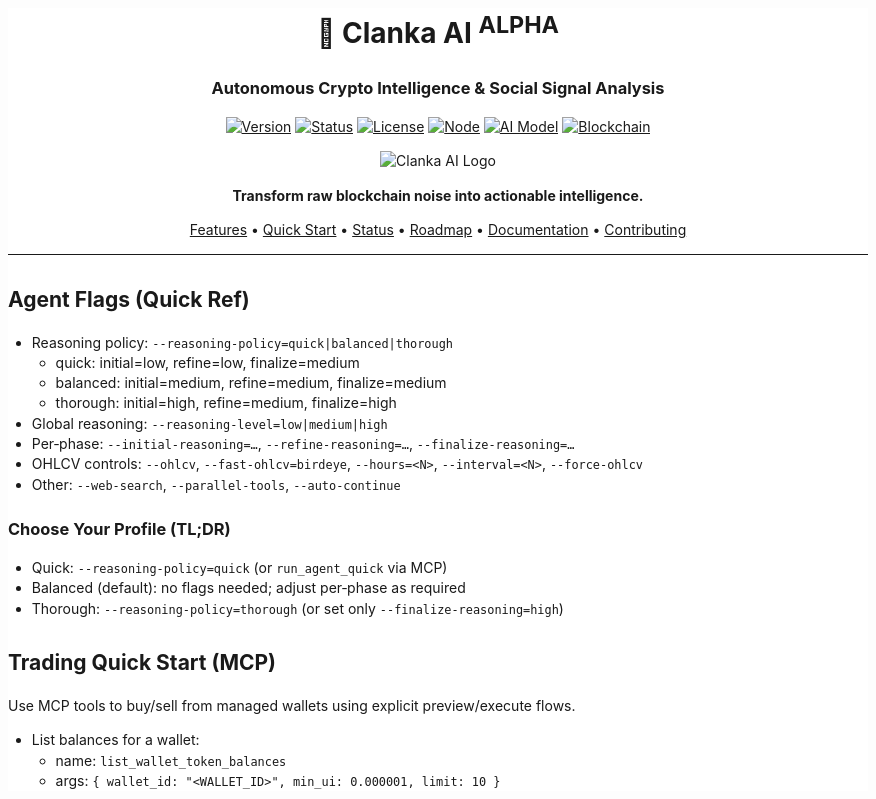 <div align="center">
  
# 🤖 Clanka AI <sup>ALPHA</sup>

### Autonomous Crypto Intelligence & Social Signal Analysis

[![Version](https://img.shields.io/badge/version-alpha-orange.svg)](https://github.com/BranchManager69/clanka-ai)
[![Status](https://img.shields.io/badge/status-alpha-orange.svg)](#-status)
[![License](https://img.shields.io/badge/license-Proprietary-red.svg)](#)
[![Node](https://img.shields.io/badge/node-%3E%3D18.0.0-brightgreen.svg)](https://nodejs.org)
[![AI Model](https://img.shields.io/badge/AI-BranchMAInager-purple.svg)](https://twitter.com/BranchManager69)
[![Blockchain](https://img.shields.io/badge/Blockchain-Solana-14C3D9.svg?logo=solana&logoColor=white)](https://solana.com)

<img src="https://via.placeholder.com/120x120/9333ea/ffffff?text=🤖+ALPHA" alt="Clanka AI Logo" width="120" height="120">

**Transform raw blockchain noise into actionable intelligence.**

[Features](#core-capabilities) • [Quick Start](#quick-start-commands) • [Status](#-status) • [Roadmap](#-roadmap) • [Documentation](#whats-inside) • [Contributing](#-contributing)

---

</div>

## Agent Flags (Quick Ref)

- Reasoning policy: `--reasoning-policy=quick|balanced|thorough`
  - quick: initial=low, refine=low, finalize=medium
  - balanced: initial=medium, refine=medium, finalize=medium
  - thorough: initial=high, refine=medium, finalize=high
- Global reasoning: `--reasoning-level=low|medium|high`
- Per‑phase: `--initial-reasoning=…`, `--refine-reasoning=…`, `--finalize-reasoning=…`
- OHLCV controls: `--ohlcv`, `--fast-ohlcv=birdeye`, `--hours=<N>`, `--interval=<N>`, `--force-ohlcv`
- Other: `--web-search`, `--parallel-tools`, `--auto-continue`

### Choose Your Profile (TL;DR)

- Quick: `--reasoning-policy=quick` (or `run_agent_quick` via MCP)
- Balanced (default): no flags needed; adjust per‑phase as required
- Thorough: `--reasoning-policy=thorough` (or set only `--finalize-reasoning=high`)

## Trading Quick Start (MCP)

Use MCP tools to buy/sell from managed wallets using explicit preview/execute flows.

- List balances for a wallet:
  - name: `list_wallet_token_balances`
  - args: `{ wallet_id: "<WALLET_ID>", min_ui: 0.000001, limit: 10 }`
